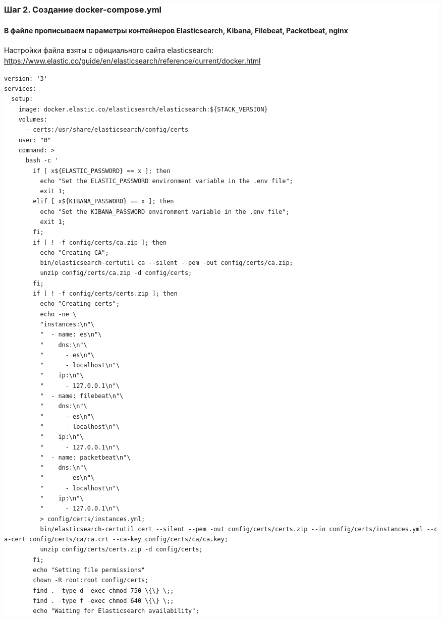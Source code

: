 ``` ()
```

### Шаг 2. Создание docker-compose.yml

#### В файле прописываем параметры контейнеров Elasticsearch, Kibana, Filebeat, Packetbeat, nginx

Настройки файла взяты с официального сайта elasticsearch: <https://www.elastic.co/guide/en/elasticsearch/reference/current/docker.html>

``` ()
version: '3'
services:
  setup:
    image: docker.elastic.co/elasticsearch/elasticsearch:${STACK_VERSION}
    volumes:
      - certs:/usr/share/elasticsearch/config/certs
    user: "0"
    command: >
      bash -c '
        if [ x${ELASTIC_PASSWORD} == x ]; then
          echo "Set the ELASTIC_PASSWORD environment variable in the .env file";
          exit 1;
        elif [ x${KIBANA_PASSWORD} == x ]; then
          echo "Set the KIBANA_PASSWORD environment variable in the .env file";
          exit 1;
        fi;
        if [ ! -f config/certs/ca.zip ]; then
          echo "Creating CA";
          bin/elasticsearch-certutil ca --silent --pem -out config/certs/ca.zip;
          unzip config/certs/ca.zip -d config/certs;
        fi;
        if [ ! -f config/certs/certs.zip ]; then
          echo "Creating certs";
          echo -ne \
          "instances:\n"\
          "  - name: es\n"\
          "    dns:\n"\
          "      - es\n"\
          "      - localhost\n"\
          "    ip:\n"\
          "      - 127.0.0.1\n"\
          "  - name: filebeat\n"\
          "    dns:\n"\
          "      - es\n"\
          "      - localhost\n"\
          "    ip:\n"\
          "      - 127.0.0.1\n"\
          "  - name: packetbeat\n"\
          "    dns:\n"\
          "      - es\n"\
          "      - localhost\n"\
          "    ip:\n"\
          "      - 127.0.0.1\n"\
          > config/certs/instances.yml;
          bin/elasticsearch-certutil cert --silent --pem -out config/certs/certs.zip --in config/certs/instances.yml --ca-cert config/certs/ca/ca.crt --ca-key config/certs/ca/ca.key;
          unzip config/certs/certs.zip -d config/certs;
        fi;
        echo "Setting file permissions"
        chown -R root:root config/certs;
        find . -type d -exec chmod 750 \{\} \;;
        find . -type f -exec chmod 640 \{\} \;;
        echo "Waiting for Elasticsearch availability";
```